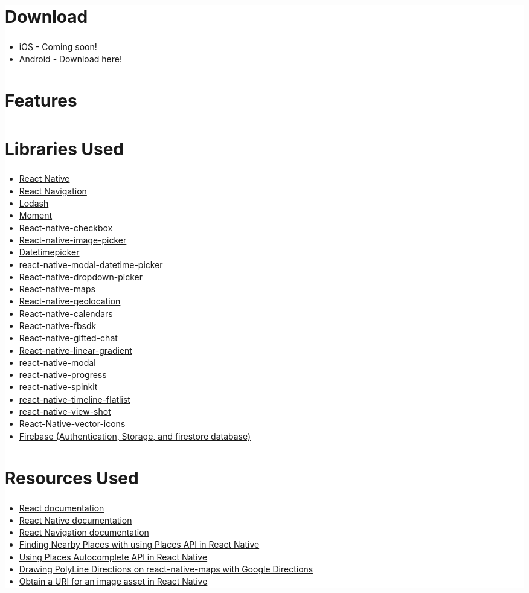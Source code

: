 # Download

- iOS - Coming soon!
- Android - Download [here](http://www.mediafire.com/file/m0nulmtdwvlg0id/carnet_med_4.apk/file)!

# Features

# Libraries Used






* [React Native](https://github.com/facebook/react-native)
* [React Navigation](https://reactnavigation.org/)
* [Lodash](https://github.com/lodash/lodash)
* [Moment](https://momentjs.com/)
* [React-native-checkbox](https://github.com/react-native-community/react-native-checkbox)
* [React-native-image-picker](https://github.com/react-native-community/react-native-image-picker)
* [Datetimepicker](https://github.com/react-native-community/datetimepicker)
* [react-native-modal-datetime-picker](https://github.com/mmazzarolo/react-native-modal-datetime-picker)
* [React-native-dropdown-picker](https://github.com/hossein-zare/react-native-dropdown-picker)
* [React-native-maps](https://github.com/react-native-community/react-native-maps)
* [React-native-geolocation](https://github.com/react-native-community/react-native-geolocation)
* [React-native-calendars](https://github.com/wix/react-native-calendars)
* [React-native-fbsdk](https://github.com/facebook/react-native-fbsdk)
* [React-native-gifted-chat](https://github.com/FaridSafi/react-native-gifted-chat)
* [React-native-linear-gradient](https://github.com/react-native-community/react-native-linear-gradient)
* [react-native-modal](https://github.com/react-native-community/react-native-modal)
* [react-native-progress](https://github.com/oblador/react-native-progress)
* [react-native-spinkit](https://github.com/maxs15/react-native-spinkit)
* [react-native-timeline-flatlist](https://github.com/Eugnis/react-native-timeline-flatlist)
* [react-native-view-shot](https://github.com/gre/react-native-view-shot)
* [React-Native-vector-icons](https://github.com/oblador/react-native-vector-icons)
* [Firebase (Authentication, Storage, and firestore database)](https://firebase.google.com/)

# Resources Used

* [React documentation](https://reactjs.org/)
* [React Native documentation](https://reactnative.dev/)
* [React Navigation documentation](https://reactnavigation.org/)
* [Finding Nearby Places with using Places API in React Native](https://dev.to/therealyusa/finding-nearby-places-with-using-places-api-in-react-native-4ckj)
* [Using Places Autocomplete API in React Native](https://www.youtube.com/watch?time_continue=484&v=stz3IOCwLKs&feature=emb_logo)
* [Drawing PolyLine Directions on react-native-maps with Google Directions](https://www.youtube.com/watch?v=LKnz4gmesZk&feature=youtu.be)
* [Obtain a URI for an image asset in React Native](https://medium.com/swlh/how-to-obtain-a-uri-for-an-image-asset-in-react-native-with-expo-88dfbe1023b8)
